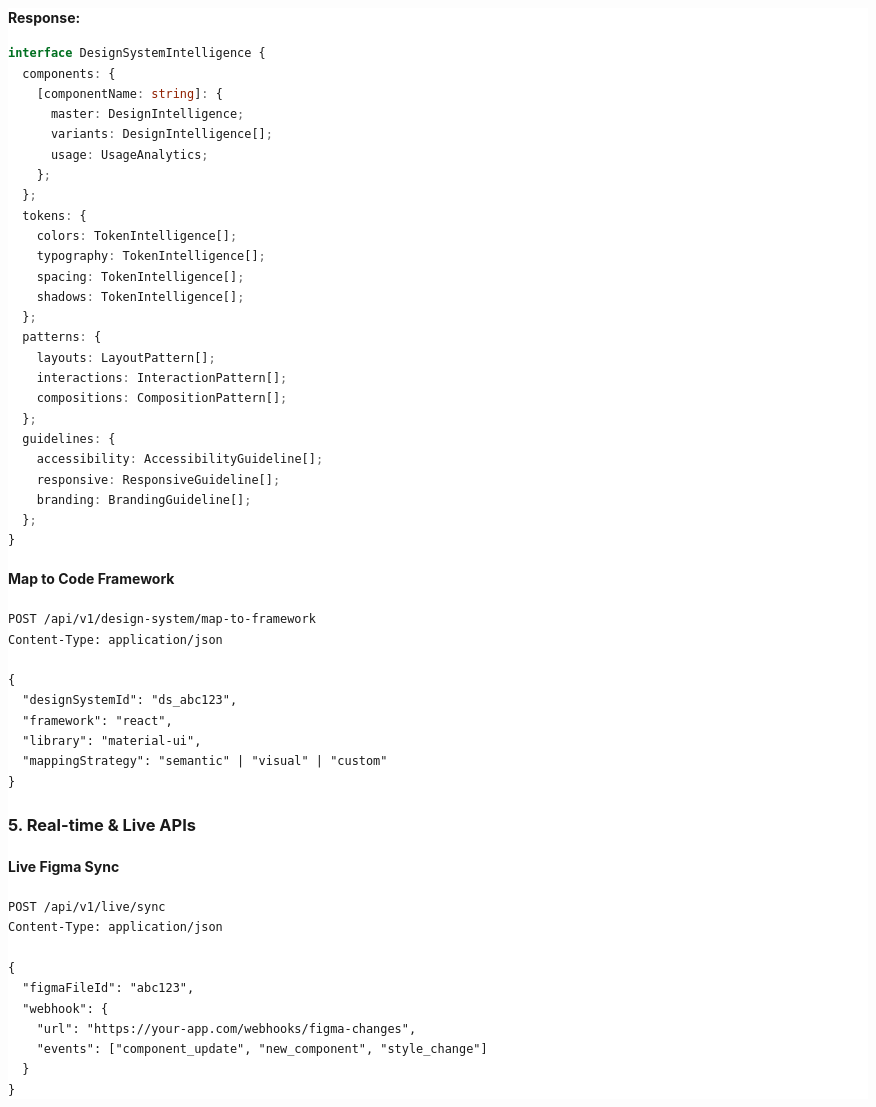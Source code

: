 **Response:**
```typescript
interface DesignSystemIntelligence {
  components: {
    [componentName: string]: {
      master: DesignIntelligence;
      variants: DesignIntelligence[];
      usage: UsageAnalytics;
    };
  };
  tokens: {
    colors: TokenIntelligence[];
    typography: TokenIntelligence[];
    spacing: TokenIntelligence[];
    shadows: TokenIntelligence[];
  };
  patterns: {
    layouts: LayoutPattern[];
    interactions: InteractionPattern[];
    compositions: CompositionPattern[];
  };
  guidelines: {
    accessibility: AccessibilityGuideline[];
    responsive: ResponsiveGuideline[];
    branding: BrandingGuideline[];
  };
}
```

#### Map to Code Framework
```http
POST /api/v1/design-system/map-to-framework
Content-Type: application/json

{
  "designSystemId": "ds_abc123",
  "framework": "react",
  "library": "material-ui",
  "mappingStrategy": "semantic" | "visual" | "custom"
}
```

### 5. Real-time & Live APIs

#### Live Figma Sync
```http
POST /api/v1/live/sync
Content-Type: application/json

{
  "figmaFileId": "abc123",
  "webhook": {
    "url": "https://your-app.com/webhooks/figma-changes",
    "events": ["component_update", "new_component", "style_change"]
  }
}
```
